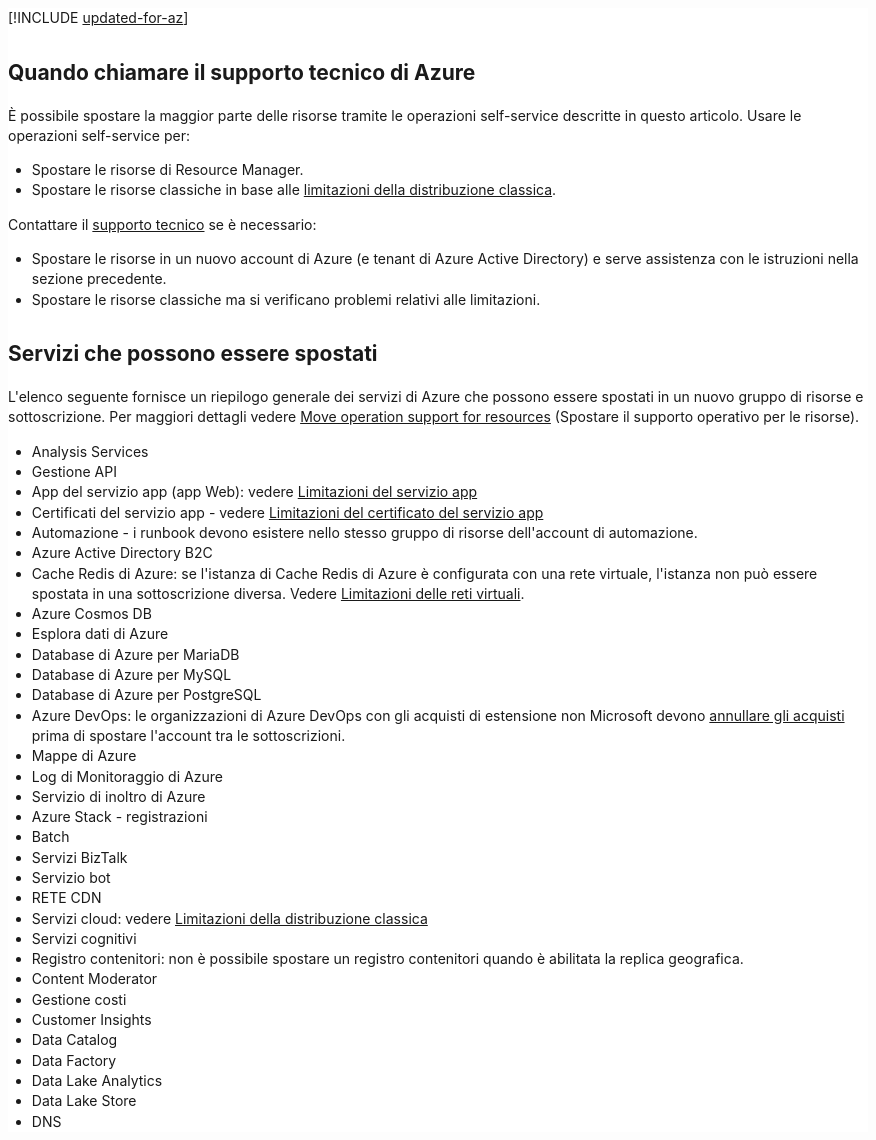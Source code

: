 [!INCLUDE [updated-for-az](../../includes/updated-for-az.md)]

## <a name="when-to-call-azure-support"></a>Quando chiamare il supporto tecnico di Azure

È possibile spostare la maggior parte delle risorse tramite le operazioni self-service descritte in questo articolo. Usare le operazioni self-service per:

* Spostare le risorse di Resource Manager.
* Spostare le risorse classiche in base alle [limitazioni della distribuzione classica](#classic-deployment-limitations).

Contattare il [supporto tecnico](https://portal.azure.com/#blade/Microsoft_Azure_Support/HelpAndSupportBlade/overview) se è necessario:

* Spostare le risorse in un nuovo account di Azure (e tenant di Azure Active Directory) e serve assistenza con le istruzioni nella sezione precedente.
* Spostare le risorse classiche ma si verificano problemi relativi alle limitazioni.

## <a name="services-that-can-be-moved"></a>Servizi che possono essere spostati

L'elenco seguente fornisce un riepilogo generale dei servizi di Azure che possono essere spostati in un nuovo gruppo di risorse e sottoscrizione. Per maggiori dettagli vedere [Move operation support for resources](move-support-resources.md) (Spostare il supporto operativo per le risorse).

* Analysis Services
* Gestione API
* App del servizio app (app Web): vedere [Limitazioni del servizio app](#app-service-limitations)
* Certificati del servizio app - vedere [Limitazioni del certificato del servizio app](#app-service-certificate-limitations)
* Automazione - i runbook devono esistere nello stesso gruppo di risorse dell'account di automazione.
* Azure Active Directory B2C
* Cache Redis di Azure: se l'istanza di Cache Redis di Azure è configurata con una rete virtuale, l'istanza non può essere spostata in una sottoscrizione diversa. Vedere [Limitazioni delle reti virtuali](#virtual-networks-limitations).
* Azure Cosmos DB
* Esplora dati di Azure
* Database di Azure per MariaDB
* Database di Azure per MySQL
* Database di Azure per PostgreSQL
* Azure DevOps: le organizzazioni di Azure DevOps con gli acquisti di estensione non Microsoft devono [annullare gli acquisti](https://go.microsoft.com/fwlink/?linkid=871160) prima di spostare l'account tra le sottoscrizioni.
* Mappe di Azure
* Log di Monitoraggio di Azure
* Servizio di inoltro di Azure
* Azure Stack - registrazioni
* Batch
* Servizi BizTalk
* Servizio bot
* RETE CDN
* Servizi cloud: vedere [Limitazioni della distribuzione classica](#classic-deployment-limitations)
* Servizi cognitivi
* Registro contenitori: non è possibile spostare un registro contenitori quando è abilitata la replica geografica.
* Content Moderator
* Gestione costi
* Customer Insights
* Data Catalog
* Data Factory
* Data Lake Analytics
* Data Lake Store
* DNS